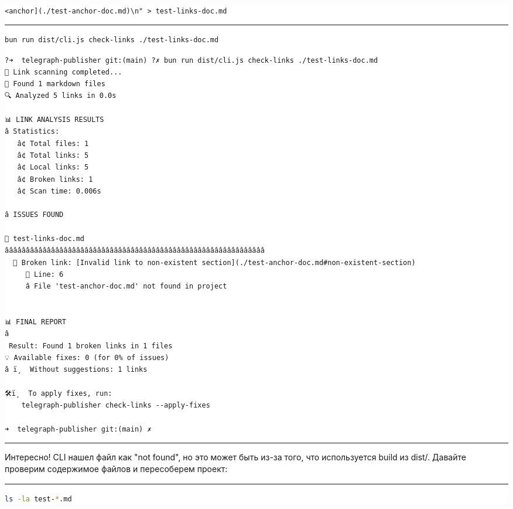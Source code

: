 ```
<anchor](./test-anchor-doc.md)\n" > test-links-doc.md
```

---

```bash
bun run dist/cli.js check-links ./test-links-doc.md
```

```
?➜  telegraph-publisher git:(main) ?✗ bun run dist/cli.js check-links ./test-links-doc.md
🔎 Link scanning completed...
📁 Found 1 markdown files
🔍 Analyzed 5 links in 0.0s

📊 LINK ANALYSIS RESULTS
â Statistics:
   â¢ Total files: 1
   â¢ Total links: 5
   â¢ Local links: 5
   â¢ Broken links: 1
   â¢ Scan time: 0.006s

â ISSUES FOUND

📄 test-links-doc.md
ââââââââââââââââââââââââââââââââââââââââââââââââââââââââââââââ
  🔗 Broken link: [Invalid link to non-existent section](./test-anchor-doc.md#non-existent-section)
     📍 Line: 6
     â File 'test-anchor-doc.md' not found in project


📊 FINAL REPORT
â
 Result: Found 1 broken links in 1 files
💡 Available fixes: 0 (for 0% of issues)
â ï¸  Without suggestions: 1 links

🛠ï¸  To apply fixes, run:
    telegraph-publisher check-links --apply-fixes

➜  telegraph-publisher git:(main) ✗
```

---

Интересно! CLI нашел файл как "not found", но это может быть из-за того, что используется build из dist/. Давайте проверим содержимое файлов и пересоберем проект:

---

```bash
ls -la test-*.md
```
